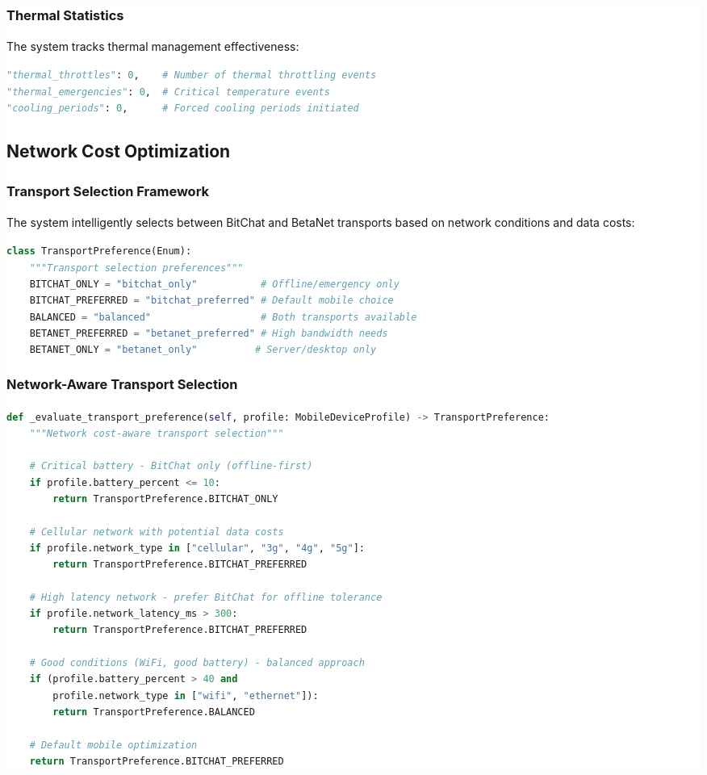 ### Thermal Statistics

The system tracks thermal management effectiveness:

```python
"thermal_throttles": 0,    # Number of thermal throttling events
"thermal_emergencies": 0,  # Critical temperature events
"cooling_periods": 0,      # Forced cooling periods initiated
```

## Network Cost Optimization

### Transport Selection Framework

The system intelligently selects between BitChat and BetaNet transports based on network conditions and data costs:

```python
class TransportPreference(Enum):
    """Transport selection preferences"""
    BITCHAT_ONLY = "bitchat_only"           # Offline/emergency only
    BITCHAT_PREFERRED = "bitchat_preferred" # Default mobile choice
    BALANCED = "balanced"                   # Both transports available
    BETANET_PREFERRED = "betanet_preferred" # High bandwidth needs
    BETANET_ONLY = "betanet_only"          # Server/desktop only
```

### Network-Aware Transport Selection

```python
def _evaluate_transport_preference(self, profile: MobileDeviceProfile) -> TransportPreference:
    """Network cost-aware transport selection"""

    # Critical battery - BitChat only (offline-first)
    if profile.battery_percent <= 10:
        return TransportPreference.BITCHAT_ONLY

    # Cellular network with potential data costs
    if profile.network_type in ["cellular", "3g", "4g", "5g"]:
        return TransportPreference.BITCHAT_PREFERRED

    # High latency network - prefer BitChat for offline tolerance
    if profile.network_latency_ms > 300:
        return TransportPreference.BITCHAT_PREFERRED

    # Good conditions (WiFi, good battery) - balanced approach
    if (profile.battery_percent > 40 and
        profile.network_type in ["wifi", "ethernet"]):
        return TransportPreference.BALANCED

    # Default mobile optimization
    return TransportPreference.BITCHAT_PREFERRED
```
